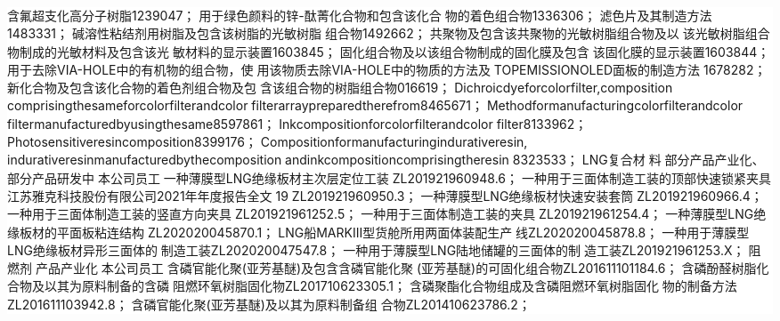 含氟超支化高分子树脂1239047；
用于绿色颜料的锌-酞菁化合物和包含该化合
物的着色组合物1336306；
滤色片及其制造方法1483331；
碱溶性粘结剂用树脂及包含该树脂的光敏树脂
组合物1492662；
共聚物及包含该共聚物的光敏树脂组合物及以
该光敏树脂组合物制成的光敏材料及包含该光
敏材料的显示装置1603845；
固化组合物及以该组合物制成的固化膜及包含
该固化膜的显示装置1603844；
用于去除VIA-HOLE中的有机物的组合物，使
用该物质去除VIA-HOLE中的物质的方法及
TOPEMISSIONOLED面板的制造方法
1678282；
新化合物及包含该化合物的着色剂组合物及包
含该组合物的树脂组合物016619；
Dichroicdyeforcolorfilter,composition
comprisingthesameforcolorfilterandcolor
filterarraypreparedtherefrom8465671；
Methodformanufacturingcolorfilterandcolor
filtermanufacturedbyusingthesame8597861；
Inkcompositionforcolorfilterandcolor
filter8133962；
Photosensitiveresincomposition8399176；
Compositionformanufacturingindurativeresin,
indurativeresinmanufacturedbythecomposition
andinkcompositioncomprisingtheresin
8323533；
LNG复合材
料
部分产品产业化、
部分产品研发中
本公司员工
一种薄膜型LNG绝缘板材主次层定位工装
ZL201921960948.6；
一种用于三面体制造工装的顶部快速锁紧夹具江苏雅克科技股份有限公司2021年年度报告全文
19
ZL201921960950.3；
一种薄膜型LNG绝缘板材快速安装套筒
ZL201921960966.4；
一种用于三面体制造工装的竖直方向夹具
ZL201921961252.5；
一种用于三面体制造工装的夹具
ZL201921961254.4；
一种薄膜型LNG绝缘板材的平面板粘连结构
ZL202020045870.1；
LNG船MARKIII型货舱所用两面体装配生产
线ZL202020045878.8；
一种用于薄膜型LNG绝缘板材异形三面体的
制造工装ZL202020047547.8；
一种用于薄膜型LNG陆地储罐的三面体的制
造工装ZL201921961253.X；
阻燃剂
产品产业化
本公司员工
含磷官能化聚(亚芳基醚)及包含含磷官能化聚
(亚芳基醚)的可固化组合物ZL201611101184.6；
含磷酚醛树脂化合物及以其为原料制备的含磷
阻燃环氧树脂固化物ZL201710623305.1；
含磷聚酯化合物组成及含磷阻燃环氧树脂固化
物的制备方法ZL201611103942.8；
含磷官能化聚(亚芳基醚)及以其为原料制备组
合物ZL201410623786.2；